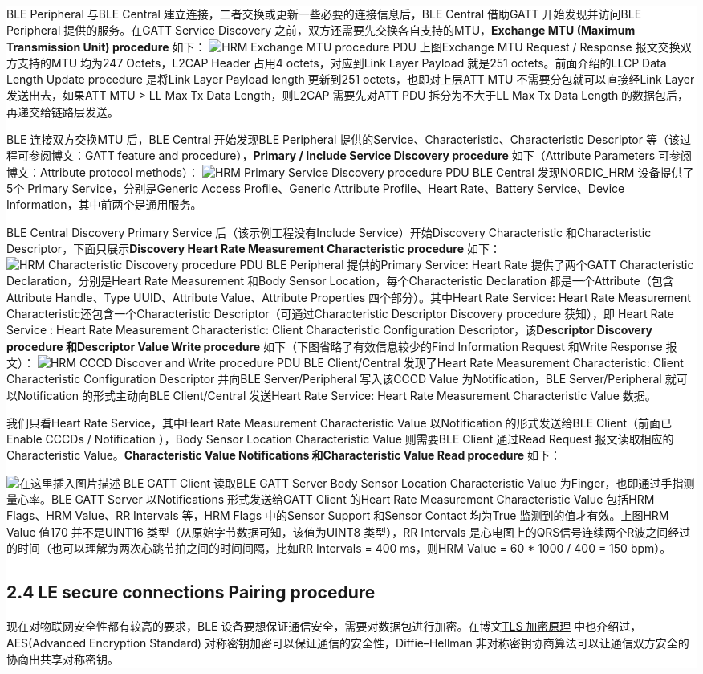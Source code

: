 BLE Peripheral 与BLE Central 建立连接，二者交换或更新一些必要的连接信息后，BLE Central 借助GATT 开始发现并访问BLE Peripheral 提供的服务。在GATT Service Discovery 之前，双方还需要先交换各自支持的MTU，**Exchange MTU (Maximum Transmission Unit) procedure** 如下：
![HRM Exchange MTU procedure PDU](https://img-blog.csdnimg.cn/20210411134837731.png?x-oss-process=image/watermark,type_ZmFuZ3poZW5naGVpdGk,shadow_10,text_aHR0cHM6Ly9ibG9nLmNzZG4ubmV0L20wXzM3NjIxMDc4,size_16,color_FFFFFF,t_70)
上图Exchange MTU Request / Response 报文交换双方支持的MTU 均为247 Octets，L2CAP Header 占用4 octets，对应到Link Layer Payload 就是251 octets。前面介绍的LLCP Data Length Update procedure 是将Link Layer Payload length 更新到251 octets，也即对上层ATT MTU 不需要分包就可以直接经Link Layer 发送出去，如果ATT MTU > LL Max Tx Data Length，则L2CAP 需要先对ATT PDU 拆分为不大于LL Max Tx Data Length 的数据包后，再递交给链路层发送。

BLE 连接双方交换MTU 后，BLE Central 开始发现BLE Peripheral 提供的Service、Characteristic、Characteristic Descriptor 等（该过程可参阅博文：[GATT feature and procedure](https://blog.csdn.net/m0_37621078/article/details/108391261?spm=1001.2014.3001.5501#t7)），**Primary / Include Service Discovery procedure** 如下（Attribute Parameters 可参阅博文：[Attribute protocol methods](https://blog.csdn.net/m0_37621078/article/details/108391261?spm=1001.2014.3001.5501#t10)）：
![HRM Primary Service Discovery procedure PDU](https://img-blog.csdnimg.cn/20210411142802664.png?x-oss-process=image/watermark,type_ZmFuZ3poZW5naGVpdGk,shadow_10,text_aHR0cHM6Ly9ibG9nLmNzZG4ubmV0L20wXzM3NjIxMDc4,size_16,color_FFFFFF,t_70)
BLE Central 发现NORDIC_HRM 设备提供了5个 Primary Service，分别是Generic Access Profile、Generic Attribute Profile、Heart Rate、Battery Service、Device Information，其中前两个是通用服务。

BLE Central Discovery Primary Service 后（该示例工程没有Include Service）开始Discovery Characteristic 和Characteristic Descriptor，下面只展示**Discovery Heart Rate Measurement Characteristic procedure** 如下：
![HRM Characteristic Discovery procedure PDU](https://img-blog.csdnimg.cn/20210411150259449.png?x-oss-process=image/watermark,type_ZmFuZ3poZW5naGVpdGk,shadow_10,text_aHR0cHM6Ly9ibG9nLmNzZG4ubmV0L20wXzM3NjIxMDc4,size_16,color_FFFFFF,t_70)
BLE Peripheral 提供的Primary Service: Heart Rate 提供了两个GATT Characteristic Declaration，分别是Heart Rate Measurement 和Body Sensor Location，每个Characteristic Declaration 都是一个Attribute（包含Attribute Handle、Type UUID、Attribute Value、Attribute Properties 四个部分）。其中Heart Rate Service: Heart Rate Measurement Characteristic还包含一个Characteristic Descriptor（可通过Characteristic Descriptor Discovery procedure 获知），即 Heart Rate Service : Heart Rate Measurement Characteristic: Client Characteristic Configuration Descriptor，该**Descriptor Discovery procedure 和Descriptor Value Write procedure** 如下（下图省略了有效信息较少的Find Information Request 和Write Response 报文）：
![HRM CCCD Discover and Write procedure PDU](https://img-blog.csdnimg.cn/2021041116053140.png?x-oss-process=image/watermark,type_ZmFuZ3poZW5naGVpdGk,shadow_10,text_aHR0cHM6Ly9ibG9nLmNzZG4ubmV0L20wXzM3NjIxMDc4,size_16,color_FFFFFF,t_70)
BLE Client/Central 发现了Heart Rate Measurement Characteristic: Client Characteristic Configuration Descriptor 并向BLE Server/Peripheral 写入该CCCD Value 为Notification，BLE Server/Peripheral 就可以Notification 的形式主动向BLE Client/Central 发送Heart Rate Service: Heart Rate Measurement Characteristic Value 数据。

我们只看Heart Rate Service，其中Heart Rate Measurement Characteristic Value 以Notification 的形式发送给BLE Client（前面已Enable CCCDs / Notification ），Body Sensor Location Characteristic Value 则需要BLE Client 通过Read Request 报文读取相应的Characteristic Value。**Characteristic Value Notifications 和Characteristic Value Read procedure** 如下：

![在这里插入图片描述](https://img-blog.csdnimg.cn/20210411194638918.png?x-oss-process=image/watermark,type_ZmFuZ3poZW5naGVpdGk,shadow_10,text_aHR0cHM6Ly9ibG9nLmNzZG4ubmV0L20wXzM3NjIxMDc4,size_16,color_FFFFFF,t_70)
BLE GATT Client 读取BLE GATT Server Body Sensor Location Characteristic Value 为Finger，也即通过手指测量心率。BLE GATT Server 以Notifications 形式发送给GATT Client 的Heart Rate Measurement Characteristic Value 包括HRM Flags、HRM Value、RR Intervals 等，HRM Flags 中的Sensor Support 和Sensor Contact 均为True 监测到的值才有效。上图HRM Value 值170 并不是UINT16 类型（从原始字节数据可知，该值为UINT8 类型），RR Intervals 是心电图上的QRS信号连续两个R波之间经过的时间（也可以理解为两次心跳节拍之间的时间间隔，比如RR Intervals = 400 ms，则HRM Value = 60 * 1000 / 400 = 150 bpm）。

## 2.4 LE secure connections Pairing procedure

 现在对物联网安全性都有较高的要求，BLE 设备要想保证通信安全，需要对数据包进行加密。在博文[TLS 加密原理](https://blog.csdn.net/m0_37621078/article/details/106028622) 中也介绍过，AES(Advanced Encryption Standard) 对称密钥加密可以保证通信的安全性，Diffie–Hellman 非对称密钥协商算法可以让通信双方安全的协商出共享对称密钥。
